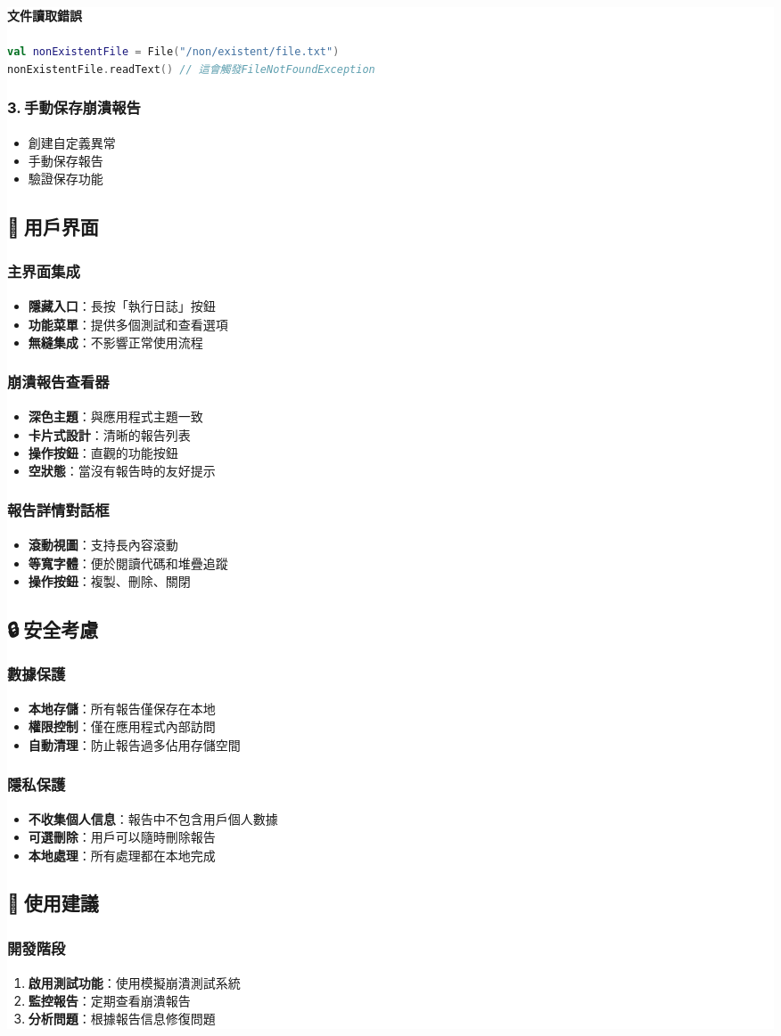 #### 文件讀取錯誤
```kotlin
val nonExistentFile = File("/non/existent/file.txt")
nonExistentFile.readText() // 這會觸發FileNotFoundException
```

### 3. 手動保存崩潰報告
- 創建自定義異常
- 手動保存報告
- 驗證保存功能

## 📱 用戶界面

### 主界面集成
- **隱藏入口**：長按「執行日誌」按鈕
- **功能菜單**：提供多個測試和查看選項
- **無縫集成**：不影響正常使用流程

### 崩潰報告查看器
- **深色主題**：與應用程式主題一致
- **卡片式設計**：清晰的報告列表
- **操作按鈕**：直觀的功能按鈕
- **空狀態**：當沒有報告時的友好提示

### 報告詳情對話框
- **滾動視圖**：支持長內容滾動
- **等寬字體**：便於閱讀代碼和堆疊追蹤
- **操作按鈕**：複製、刪除、關閉

## 🔒 安全考慮

### 數據保護
- **本地存儲**：所有報告僅保存在本地
- **權限控制**：僅在應用程式內部訪問
- **自動清理**：防止報告過多佔用存儲空間

### 隱私保護
- **不收集個人信息**：報告中不包含用戶個人數據
- **可選刪除**：用戶可以隨時刪除報告
- **本地處理**：所有處理都在本地完成

## 🚀 使用建議

### 開發階段
1. **啟用測試功能**：使用模擬崩潰測試系統
2. **監控報告**：定期查看崩潰報告
3. **分析問題**：根據報告信息修復問題
